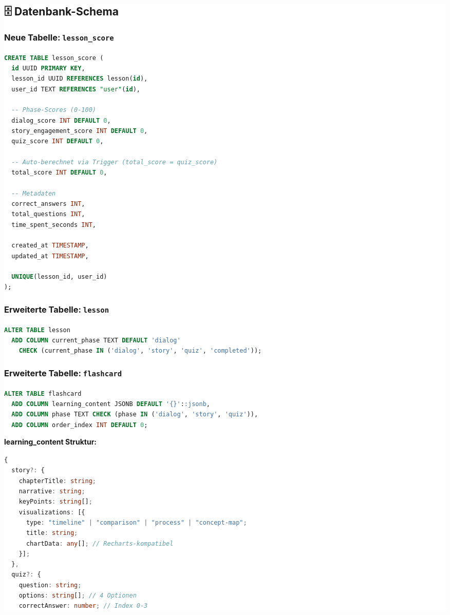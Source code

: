 ## 🗄️ Datenbank-Schema

### Neue Tabelle: `lesson_score`

```sql
CREATE TABLE lesson_score (
  id UUID PRIMARY KEY,
  lesson_id UUID REFERENCES lesson(id),
  user_id TEXT REFERENCES "user"(id),

  -- Phase-Scores (0-100)
  dialog_score INT DEFAULT 0,
  story_engagement_score INT DEFAULT 0,
  quiz_score INT DEFAULT 0,

  -- Auto-berechnet via Trigger (total_score = quiz_score)
  total_score INT DEFAULT 0,

  -- Metadaten
  correct_answers INT,
  total_questions INT,
  time_spent_seconds INT,

  created_at TIMESTAMP,
  updated_at TIMESTAMP,

  UNIQUE(lesson_id, user_id)
);
```

### Erweiterte Tabelle: `lesson`

```sql
ALTER TABLE lesson
  ADD COLUMN current_phase TEXT DEFAULT 'dialog'
    CHECK (current_phase IN ('dialog', 'story', 'quiz', 'completed'));
```

### Erweiterte Tabelle: `flashcard`

```sql
ALTER TABLE flashcard
  ADD COLUMN learning_content JSONB DEFAULT '{}'::jsonb,
  ADD COLUMN phase TEXT CHECK (phase IN ('dialog', 'story', 'quiz')),
  ADD COLUMN order_index INT DEFAULT 0;
```

**learning_content Struktur:**

```typescript
{
  story?: {
    chapterTitle: string;
    narrative: string;
    keyPoints: string[];
    visualizations: [{
      type: "timeline" | "comparison" | "process" | "concept-map";
      title: string;
      chartData: any[]; // Recharts-kompatibel
    }];
  },
  quiz?: {
    question: string;
    options: string[]; // 4 Optionen
    correctAnswer: number; // Index 0-3
```